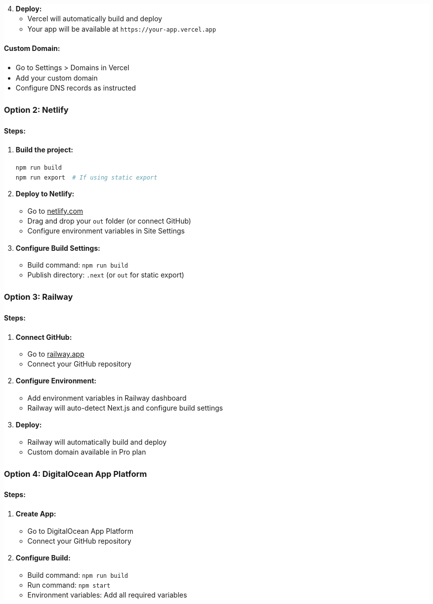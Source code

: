 4. **Deploy:**
   - Vercel will automatically build and deploy
   - Your app will be available at `https://your-app.vercel.app`

#### Custom Domain:
- Go to Settings > Domains in Vercel
- Add your custom domain
- Configure DNS records as instructed

### Option 2: Netlify

#### Steps:
1. **Build the project:**
   ```bash
   npm run build
   npm run export  # If using static export
   ```

2. **Deploy to Netlify:**
   - Go to [netlify.com](https://netlify.com)
   - Drag and drop your `out` folder (or connect GitHub)
   - Configure environment variables in Site Settings

3. **Configure Build Settings:**
   - Build command: `npm run build`
   - Publish directory: `.next` (or `out` for static export)

### Option 3: Railway

#### Steps:
1. **Connect GitHub:**
   - Go to [railway.app](https://railway.app)
   - Connect your GitHub repository

2. **Configure Environment:**
   - Add environment variables in Railway dashboard
   - Railway will auto-detect Next.js and configure build settings

3. **Deploy:**
   - Railway will automatically build and deploy
   - Custom domain available in Pro plan

### Option 4: DigitalOcean App Platform

#### Steps:
1. **Create App:**
   - Go to DigitalOcean App Platform
   - Connect your GitHub repository

2. **Configure Build:**
   - Build command: `npm run build`
   - Run command: `npm start`
   - Environment variables: Add all required variables
